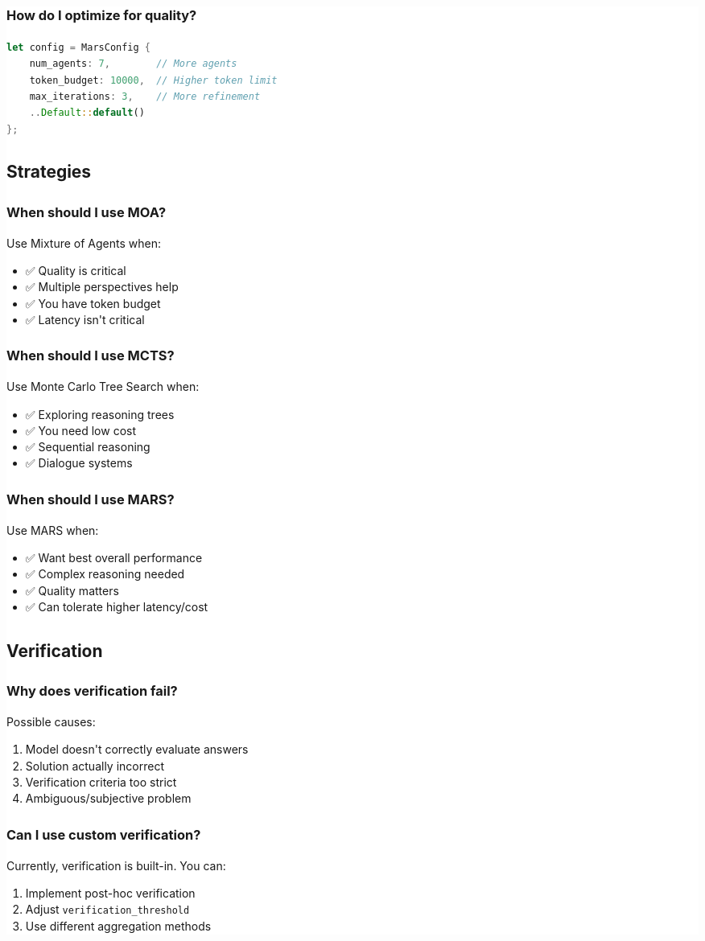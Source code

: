 ### How do I optimize for quality?

```rust
let config = MarsConfig {
    num_agents: 7,        // More agents
    token_budget: 10000,  // Higher token limit
    max_iterations: 3,    // More refinement
    ..Default::default()
};
```

## Strategies

### When should I use MOA?

Use Mixture of Agents when:
- ✅ Quality is critical
- ✅ Multiple perspectives help
- ✅ You have token budget
- ✅ Latency isn't critical

### When should I use MCTS?

Use Monte Carlo Tree Search when:
- ✅ Exploring reasoning trees
- ✅ You need low cost
- ✅ Sequential reasoning
- ✅ Dialogue systems

### When should I use MARS?

Use MARS when:
- ✅ Want best overall performance
- ✅ Complex reasoning needed
- ✅ Quality matters
- ✅ Can tolerate higher latency/cost

## Verification

### Why does verification fail?

Possible causes:
1. Model doesn't correctly evaluate answers
2. Solution actually incorrect
3. Verification criteria too strict
4. Ambiguous/subjective problem

### Can I use custom verification?

Currently, verification is built-in. You can:
1. Implement post-hoc verification
2. Adjust `verification_threshold`
3. Use different aggregation methods
